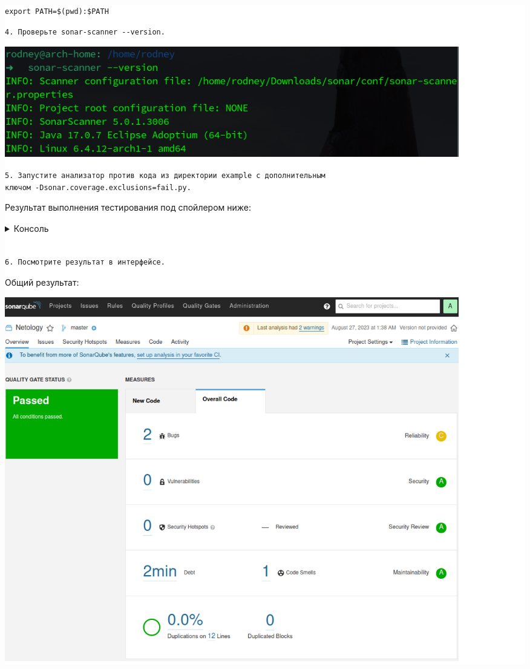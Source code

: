 `export PATH=$(pwd):$PATH`

    4. Проверьте sonar-scanner --version.

<img src="./img/04-sonar-version.png" width=750px height=auto>

    5. Запустите анализатор против кода из директории example с дополнительным 
    ключом -Dsonar.coverage.exclusions=fail.py.

Результат выполнения тестирования под спойлером ниже: 

<details><summary>Консоль</summary></details>

<br />

    6. Посмотрите результат в интерфейсе.

Общий результат:

<img src="./img/06-sonar-test-result.png" width=750px height=auto>
